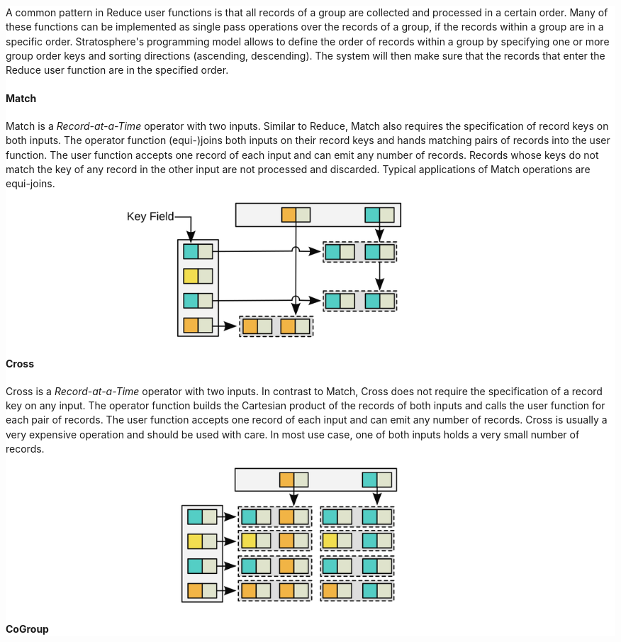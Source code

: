 A common pattern in Reduce user functions is that all records of a group are collected and processed in a certain order. Many of these functions can be implemented as single pass operations over the records of a group, if the records within a group are in a specific order. Stratosphere's programming model allows to define the order of records within a group by specifying one or more group order keys and sorting directions (ascending, descending). The system will then make sure that the records that enter the Reduce user function are in the specified order.

#### Match

Match is a *Record-at-a-Time* operator with two inputs. Similar to Reduce, Match also requires the specification of record keys on both inputs. The operator function (equi-)joins both inputs on their record keys and hands matching pairs of records into the user function. The user function accepts one record of each input and can emit any number of records. Records whose keys do not match the key of any record in the other input are not processed and discarded. Typical applications of Match operations are equi-joins.

<img src="../img/match.svg" width="800" alt="Match Operator">

#### Cross

Cross is a *Record-at-a-Time* operator with two inputs. In contrast to Match, Cross does not require the specification of a record key on any input. The operator function builds the Cartesian product of the records of both inputs and calls the user function for each pair of records. The user function accepts one record of each input and can emit any number of records. Cross is usually a very expensive operation and should be used with care. In most use case, one of both inputs holds a very small number of records.

<img src="../img/cross.svg" width="800" alt="Cross Operator">

#### CoGroup
